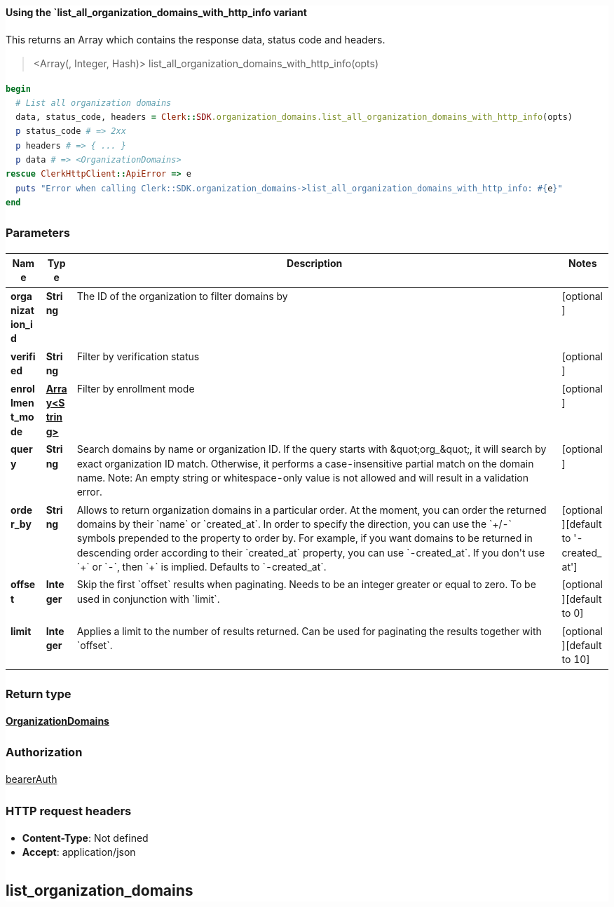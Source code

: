 #### Using the `list_all_organization_domains_with_http_info variant

This returns an Array which contains the response data, status code and headers.

> <Array(<OrganizationDomains>, Integer, Hash)> list_all_organization_domains_with_http_info(opts)

```ruby
begin
  # List all organization domains
  data, status_code, headers = Clerk::SDK.organization_domains.list_all_organization_domains_with_http_info(opts)
  p status_code # => 2xx
  p headers # => { ... }
  p data # => <OrganizationDomains>
rescue ClerkHttpClient::ApiError => e
  puts "Error when calling Clerk::SDK.organization_domains->list_all_organization_domains_with_http_info: #{e}"
end
```

### Parameters

| Name | Type | Description | Notes |
| ---- | ---- | ----------- | ----- |
| **organization_id** | **String** | The ID of the organization to filter domains by | [optional] |
| **verified** | **String** | Filter by verification status | [optional] |
| **enrollment_mode** | [**Array&lt;String&gt;**](String.md) | Filter by enrollment mode | [optional] |
| **query** | **String** | Search domains by name or organization ID. If the query starts with \&quot;org_\&quot;, it will search by exact organization ID match. Otherwise, it performs a case-insensitive partial match on the domain name.  Note: An empty string or whitespace-only value is not allowed and will result in a validation error.  | [optional] |
| **order_by** | **String** | Allows to return organization domains in a particular order. At the moment, you can order the returned domains by their &#x60;name&#x60; or &#x60;created_at&#x60;. In order to specify the direction, you can use the &#x60;+/-&#x60; symbols prepended to the property to order by. For example, if you want domains to be returned in descending order according to their &#x60;created_at&#x60; property, you can use &#x60;-created_at&#x60;. If you don&#39;t use &#x60;+&#x60; or &#x60;-&#x60;, then &#x60;+&#x60; is implied. Defaults to &#x60;-created_at&#x60;.  | [optional][default to &#39;-created_at&#39;] |
| **offset** | **Integer** | Skip the first &#x60;offset&#x60; results when paginating. Needs to be an integer greater or equal to zero. To be used in conjunction with &#x60;limit&#x60;. | [optional][default to 0] |
| **limit** | **Integer** | Applies a limit to the number of results returned. Can be used for paginating the results together with &#x60;offset&#x60;. | [optional][default to 10] |

### Return type

[**OrganizationDomains**](OrganizationDomains.md)

### Authorization

[bearerAuth](../README.md#bearerAuth)

### HTTP request headers

- **Content-Type**: Not defined
- **Accept**: application/json


## list_organization_domains
